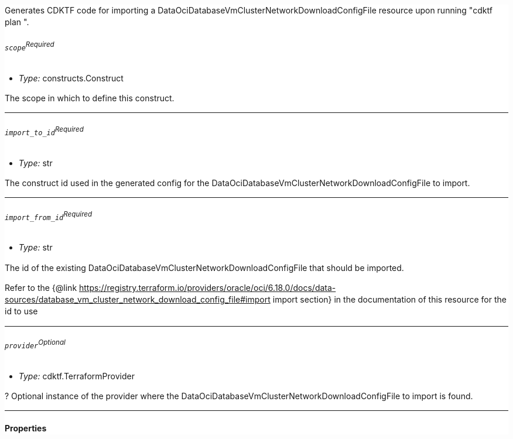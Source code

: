 Generates CDKTF code for importing a DataOciDatabaseVmClusterNetworkDownloadConfigFile resource upon running "cdktf plan <stack-name>".

###### `scope`<sup>Required</sup> <a name="scope" id="rhizo-co-terraform-provider-oci.dataOciDatabaseVmClusterNetworkDownloadConfigFile.DataOciDatabaseVmClusterNetworkDownloadConfigFile.generateConfigForImport.parameter.scope"></a>

- *Type:* constructs.Construct

The scope in which to define this construct.

---

###### `import_to_id`<sup>Required</sup> <a name="import_to_id" id="rhizo-co-terraform-provider-oci.dataOciDatabaseVmClusterNetworkDownloadConfigFile.DataOciDatabaseVmClusterNetworkDownloadConfigFile.generateConfigForImport.parameter.importToId"></a>

- *Type:* str

The construct id used in the generated config for the DataOciDatabaseVmClusterNetworkDownloadConfigFile to import.

---

###### `import_from_id`<sup>Required</sup> <a name="import_from_id" id="rhizo-co-terraform-provider-oci.dataOciDatabaseVmClusterNetworkDownloadConfigFile.DataOciDatabaseVmClusterNetworkDownloadConfigFile.generateConfigForImport.parameter.importFromId"></a>

- *Type:* str

The id of the existing DataOciDatabaseVmClusterNetworkDownloadConfigFile that should be imported.

Refer to the {@link https://registry.terraform.io/providers/oracle/oci/6.18.0/docs/data-sources/database_vm_cluster_network_download_config_file#import import section} in the documentation of this resource for the id to use

---

###### `provider`<sup>Optional</sup> <a name="provider" id="rhizo-co-terraform-provider-oci.dataOciDatabaseVmClusterNetworkDownloadConfigFile.DataOciDatabaseVmClusterNetworkDownloadConfigFile.generateConfigForImport.parameter.provider"></a>

- *Type:* cdktf.TerraformProvider

? Optional instance of the provider where the DataOciDatabaseVmClusterNetworkDownloadConfigFile to import is found.

---

#### Properties <a name="Properties" id="Properties"></a>
